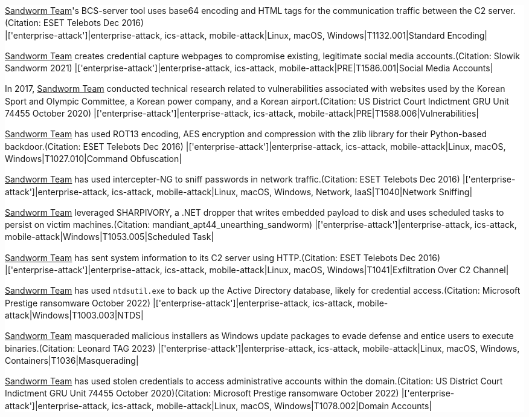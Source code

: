 
[Sandworm Team](https://attack.mitre.org/groups/G0034)'s BCS-server tool uses base64 encoding and HTML tags for the communication traffic between the C2 server.(Citation: ESET Telebots Dec 2016)	
|['enterprise-attack']|enterprise-attack, ics-attack, mobile-attack|Linux, macOS, Windows|T1132.001|Standard Encoding|


[Sandworm Team](https://attack.mitre.org/groups/G0034) creates credential capture webpages to compromise existing, legitimate social media accounts.(Citation: Slowik Sandworm 2021)
|['enterprise-attack']|enterprise-attack, ics-attack, mobile-attack|PRE|T1586.001|Social Media Accounts|


In 2017, [Sandworm Team](https://attack.mitre.org/groups/G0034) conducted technical research related to vulnerabilities associated with websites used by the Korean Sport and Olympic Committee, a Korean power company, and a Korean airport.(Citation: US District Court Indictment GRU Unit 74455 October 2020)
|['enterprise-attack']|enterprise-attack, ics-attack, mobile-attack|PRE|T1588.006|Vulnerabilities|


[Sandworm Team](https://attack.mitre.org/groups/G0034) has used ROT13 encoding, AES encryption and compression with the zlib library for their Python-based backdoor.(Citation: ESET Telebots Dec 2016)
|['enterprise-attack']|enterprise-attack, ics-attack, mobile-attack|Linux, macOS, Windows|T1027.010|Command Obfuscation|


[Sandworm Team](https://attack.mitre.org/groups/G0034) has used intercepter-NG to sniff passwords in network traffic.(Citation: ESET Telebots Dec 2016)	
|['enterprise-attack']|enterprise-attack, ics-attack, mobile-attack|Linux, macOS, Windows, Network, IaaS|T1040|Network Sniffing|


[Sandworm Team](https://attack.mitre.org/groups/G0034) leveraged SHARPIVORY, a .NET dropper that writes embedded payload to disk and uses scheduled tasks to persist on victim machines.(Citation: mandiant_apt44_unearthing_sandworm)
|['enterprise-attack']|enterprise-attack, ics-attack, mobile-attack|Windows|T1053.005|Scheduled Task|


[Sandworm Team](https://attack.mitre.org/groups/G0034) has sent system information to its C2 server using HTTP.(Citation: ESET Telebots Dec 2016)	
|['enterprise-attack']|enterprise-attack, ics-attack, mobile-attack|Linux, macOS, Windows|T1041|Exfiltration Over C2 Channel|


[Sandworm Team](https://attack.mitre.org/groups/G0034) has used `ntdsutil.exe` to back up the Active Directory database, likely for credential access.(Citation: Microsoft Prestige ransomware October 2022)
|['enterprise-attack']|enterprise-attack, ics-attack, mobile-attack|Windows|T1003.003|NTDS|


[Sandworm Team](https://attack.mitre.org/groups/G0034) masqueraded malicious installers as Windows update packages to evade defense and entice users to execute binaries.(Citation: Leonard TAG 2023)
|['enterprise-attack']|enterprise-attack, ics-attack, mobile-attack|Linux, macOS, Windows, Containers|T1036|Masquerading|


[Sandworm Team](https://attack.mitre.org/groups/G0034) has used stolen credentials to access administrative accounts within the domain.(Citation: US District Court Indictment GRU Unit 74455 October 2020)(Citation: Microsoft Prestige ransomware October 2022)
|['enterprise-attack']|enterprise-attack, ics-attack, mobile-attack|Linux, macOS, Windows|T1078.002|Domain Accounts|
